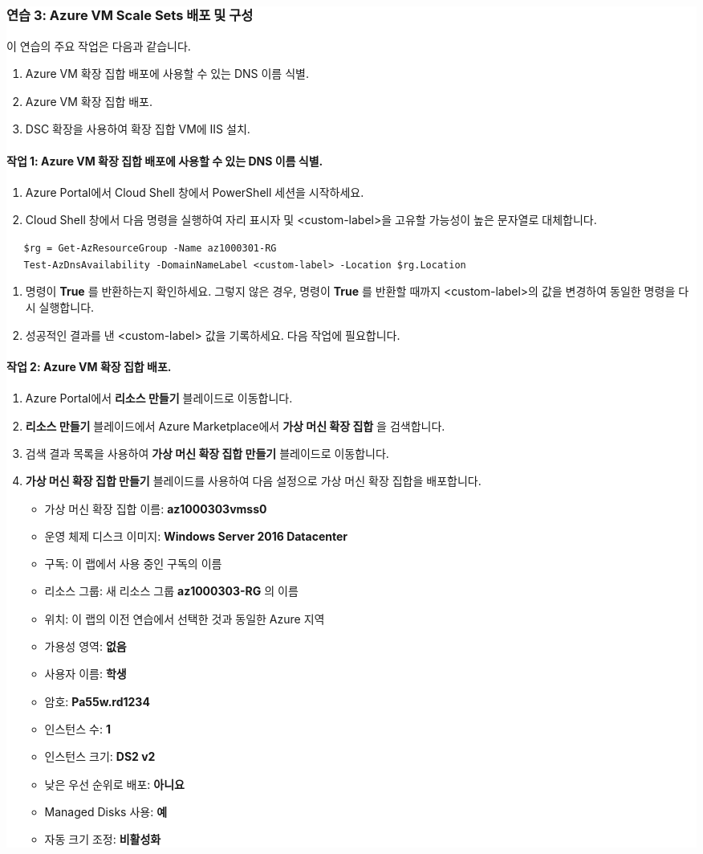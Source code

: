 ### 연습 3: Azure VM Scale Sets 배포 및 구성

이 연습의 주요 작업은 다음과 같습니다.

1. Azure VM 확장 집합 배포에 사용할 수 있는 DNS 이름 식별.

1. Azure VM 확장 집합 배포.

1. DSC 확장을 사용하여 확장 집합 VM에 IIS 설치.


#### 작업 1: Azure VM 확장 집합 배포에 사용할 수 있는 DNS 이름 식별.

1. Azure Portal에서 Cloud Shell 창에서 PowerShell 세션을 시작하세요. 

1. Cloud Shell 창에서 다음 명령을 실행하여 자리 표시자 및 &lt;custom-label&gt;을 고유할 가능성이 높은 문자열로 대체합니다.

```pwsh
   $rg = Get-AzResourceGroup -Name az1000301-RG
   Test-AzDnsAvailability -DomainNameLabel <custom-label> -Location $rg.Location
```

1. 명령이 **True** 를 반환하는지 확인하세요. 그렇지 않은 경우, 명령이 **True** 를 반환할 때까지 &lt;custom-label&gt;의 값을 변경하여 동일한 명령을 다시 실행합니다. 

1. 성공적인 결과를 낸 &lt;custom-label&gt; 값을 기록하세요. 다음 작업에 필요합니다.


#### 작업 2: Azure VM 확장 집합 배포.

1. Azure Portal에서 **리소스 만들기** 블레이드로 이동합니다.

1. **리소스 만들기** 블레이드에서 Azure Marketplace에서 **가상 머신 확장 집합** 을 검색합니다.

1. 검색 결과 목록을 사용하여 **가상 머신 확장 집합 만들기** 블레이드로 이동합니다.

1. **가상 머신 확장 집합 만들기** 블레이드를 사용하여 다음 설정으로 가상 머신 확장 집합을 배포합니다.

    - 가상 머신 확장 집합 이름: **az1000303vmss0**

    - 운영 체제 디스크 이미지: **Windows Server 2016 Datacenter**

    - 구독: 이 랩에서 사용 중인 구독의 이름

    - 리소스 그룹: 새 리소스 그룹 **az1000303-RG** 의 이름

    - 위치: 이 랩의 이전 연습에서 선택한 것과 동일한 Azure 지역

    - 가용성 영역: **없음**

    - 사용자 이름: **학생**

    - 암호: **Pa55w.rd1234**

    - 인스턴스 수: **1**

    - 인스턴스 크기: **DS2 v2**

    - 낮은 우선 순위로 배포: **아니요**

    - Managed Disks 사용: **예**

    - 자동 크기 조정: **비활성화**
